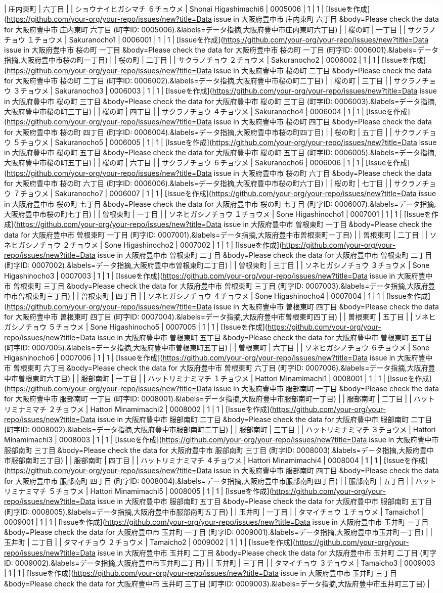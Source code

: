 | 庄内東町 | 六丁目 |  | ショウナイヒガシマチ ６チョウメ  | Shonai Higashimachi6 | 0005006 | 1 | 1 | [Issueを作成](https://github.com/your-org/your-repo/issues/new?title=Data issue in 大阪府豊中市 庄内東町 六丁目 &body=Please check the data for 大阪府豊中市 庄内東町 六丁目  (町字ID: 0005006).&labels=データ指摘,大阪府豊中市庄内東町六丁目) |
| 桜の町 | 一丁目 |  | サクラノチョウ １チョウメ  | Sakuranocho1 | 0006001 | 1 | 1 | [Issueを作成](https://github.com/your-org/your-repo/issues/new?title=Data issue in 大阪府豊中市 桜の町 一丁目 &body=Please check the data for 大阪府豊中市 桜の町 一丁目  (町字ID: 0006001).&labels=データ指摘,大阪府豊中市桜の町一丁目) |
| 桜の町 | 二丁目 |  | サクラノチョウ ２チョウメ  | Sakuranocho2 | 0006002 | 1 | 1 | [Issueを作成](https://github.com/your-org/your-repo/issues/new?title=Data issue in 大阪府豊中市 桜の町 二丁目 &body=Please check the data for 大阪府豊中市 桜の町 二丁目  (町字ID: 0006002).&labels=データ指摘,大阪府豊中市桜の町二丁目) |
| 桜の町 | 三丁目 |  | サクラノチョウ ３チョウメ  | Sakuranocho3 | 0006003 | 1 | 1 | [Issueを作成](https://github.com/your-org/your-repo/issues/new?title=Data issue in 大阪府豊中市 桜の町 三丁目 &body=Please check the data for 大阪府豊中市 桜の町 三丁目  (町字ID: 0006003).&labels=データ指摘,大阪府豊中市桜の町三丁目) |
| 桜の町 | 四丁目 |  | サクラノチョウ ４チョウメ  | Sakuranocho4 | 0006004 | 1 | 1 | [Issueを作成](https://github.com/your-org/your-repo/issues/new?title=Data issue in 大阪府豊中市 桜の町 四丁目 &body=Please check the data for 大阪府豊中市 桜の町 四丁目  (町字ID: 0006004).&labels=データ指摘,大阪府豊中市桜の町四丁目) |
| 桜の町 | 五丁目 |  | サクラノチョウ ５チョウメ  | Sakuranocho5 | 0006005 | 1 | 1 | [Issueを作成](https://github.com/your-org/your-repo/issues/new?title=Data issue in 大阪府豊中市 桜の町 五丁目 &body=Please check the data for 大阪府豊中市 桜の町 五丁目  (町字ID: 0006005).&labels=データ指摘,大阪府豊中市桜の町五丁目) |
| 桜の町 | 六丁目 |  | サクラノチョウ ６チョウメ  | Sakuranocho6 | 0006006 | 1 | 1 | [Issueを作成](https://github.com/your-org/your-repo/issues/new?title=Data issue in 大阪府豊中市 桜の町 六丁目 &body=Please check the data for 大阪府豊中市 桜の町 六丁目  (町字ID: 0006006).&labels=データ指摘,大阪府豊中市桜の町六丁目) |
| 桜の町 | 七丁目 |  | サクラノチョウ ７チョウメ  | Sakuranocho7 | 0006007 | 1 | 1 | [Issueを作成](https://github.com/your-org/your-repo/issues/new?title=Data issue in 大阪府豊中市 桜の町 七丁目 &body=Please check the data for 大阪府豊中市 桜の町 七丁目  (町字ID: 0006007).&labels=データ指摘,大阪府豊中市桜の町七丁目) |
| 曽根東町 | 一丁目 |  | ソネヒガシノチョウ １チョウメ  | Sone Higashinocho1 | 0007001 | 1 | 1 | [Issueを作成](https://github.com/your-org/your-repo/issues/new?title=Data issue in 大阪府豊中市 曽根東町 一丁目 &body=Please check the data for 大阪府豊中市 曽根東町 一丁目  (町字ID: 0007001).&labels=データ指摘,大阪府豊中市曽根東町一丁目) |
| 曽根東町 | 二丁目 |  | ソネヒガシノチョウ ２チョウメ  | Sone Higashinocho2 | 0007002 | 1 | 1 | [Issueを作成](https://github.com/your-org/your-repo/issues/new?title=Data issue in 大阪府豊中市 曽根東町 二丁目 &body=Please check the data for 大阪府豊中市 曽根東町 二丁目  (町字ID: 0007002).&labels=データ指摘,大阪府豊中市曽根東町二丁目) |
| 曽根東町 | 三丁目 |  | ソネヒガシノチョウ ３チョウメ  | Sone Higashinocho3 | 0007003 | 1 | 1 | [Issueを作成](https://github.com/your-org/your-repo/issues/new?title=Data issue in 大阪府豊中市 曽根東町 三丁目 &body=Please check the data for 大阪府豊中市 曽根東町 三丁目  (町字ID: 0007003).&labels=データ指摘,大阪府豊中市曽根東町三丁目) |
| 曽根東町 | 四丁目 |  | ソネヒガシノチョウ ４チョウメ  | Sone Higashinocho4 | 0007004 | 1 | 1 | [Issueを作成](https://github.com/your-org/your-repo/issues/new?title=Data issue in 大阪府豊中市 曽根東町 四丁目 &body=Please check the data for 大阪府豊中市 曽根東町 四丁目  (町字ID: 0007004).&labels=データ指摘,大阪府豊中市曽根東町四丁目) |
| 曽根東町 | 五丁目 |  | ソネヒガシノチョウ ５チョウメ  | Sone Higashinocho5 | 0007005 | 1 | 1 | [Issueを作成](https://github.com/your-org/your-repo/issues/new?title=Data issue in 大阪府豊中市 曽根東町 五丁目 &body=Please check the data for 大阪府豊中市 曽根東町 五丁目  (町字ID: 0007005).&labels=データ指摘,大阪府豊中市曽根東町五丁目) |
| 曽根東町 | 六丁目 |  | ソネヒガシノチョウ ６チョウメ  | Sone Higashinocho6 | 0007006 | 1 | 1 | [Issueを作成](https://github.com/your-org/your-repo/issues/new?title=Data issue in 大阪府豊中市 曽根東町 六丁目 &body=Please check the data for 大阪府豊中市 曽根東町 六丁目  (町字ID: 0007006).&labels=データ指摘,大阪府豊中市曽根東町六丁目) |
| 服部南町 | 一丁目 |  | ハットリミナミマチ １チョウメ  | Hattori Minamimachi1 | 0008001 | 1 | 1 | [Issueを作成](https://github.com/your-org/your-repo/issues/new?title=Data issue in 大阪府豊中市 服部南町 一丁目 &body=Please check the data for 大阪府豊中市 服部南町 一丁目  (町字ID: 0008001).&labels=データ指摘,大阪府豊中市服部南町一丁目) |
| 服部南町 | 二丁目 |  | ハットリミナミマチ ２チョウメ  | Hattori Minamimachi2 | 0008002 | 1 | 1 | [Issueを作成](https://github.com/your-org/your-repo/issues/new?title=Data issue in 大阪府豊中市 服部南町 二丁目 &body=Please check the data for 大阪府豊中市 服部南町 二丁目  (町字ID: 0008002).&labels=データ指摘,大阪府豊中市服部南町二丁目) |
| 服部南町 | 三丁目 |  | ハットリミナミマチ ３チョウメ  | Hattori Minamimachi3 | 0008003 | 1 | 1 | [Issueを作成](https://github.com/your-org/your-repo/issues/new?title=Data issue in 大阪府豊中市 服部南町 三丁目 &body=Please check the data for 大阪府豊中市 服部南町 三丁目  (町字ID: 0008003).&labels=データ指摘,大阪府豊中市服部南町三丁目) |
| 服部南町 | 四丁目 |  | ハットリミナミマチ ４チョウメ  | Hattori Minamimachi4 | 0008004 | 1 | 1 | [Issueを作成](https://github.com/your-org/your-repo/issues/new?title=Data issue in 大阪府豊中市 服部南町 四丁目 &body=Please check the data for 大阪府豊中市 服部南町 四丁目  (町字ID: 0008004).&labels=データ指摘,大阪府豊中市服部南町四丁目) |
| 服部南町 | 五丁目 |  | ハットリミナミマチ ５チョウメ  | Hattori Minamimachi5 | 0008005 | 1 | 1 | [Issueを作成](https://github.com/your-org/your-repo/issues/new?title=Data issue in 大阪府豊中市 服部南町 五丁目 &body=Please check the data for 大阪府豊中市 服部南町 五丁目  (町字ID: 0008005).&labels=データ指摘,大阪府豊中市服部南町五丁目) |
| 玉井町 | 一丁目 |  | タマイチョウ １チョウメ  | Tamaicho1 | 0009001 | 1 | 1 | [Issueを作成](https://github.com/your-org/your-repo/issues/new?title=Data issue in 大阪府豊中市 玉井町 一丁目 &body=Please check the data for 大阪府豊中市 玉井町 一丁目  (町字ID: 0009001).&labels=データ指摘,大阪府豊中市玉井町一丁目) |
| 玉井町 | 二丁目 |  | タマイチョウ ２チョウメ  | Tamaicho2 | 0009002 | 1 | 1 | [Issueを作成](https://github.com/your-org/your-repo/issues/new?title=Data issue in 大阪府豊中市 玉井町 二丁目 &body=Please check the data for 大阪府豊中市 玉井町 二丁目  (町字ID: 0009002).&labels=データ指摘,大阪府豊中市玉井町二丁目) |
| 玉井町 | 三丁目 |  | タマイチョウ ３チョウメ  | Tamaicho3 | 0009003 | 1 | 1 | [Issueを作成](https://github.com/your-org/your-repo/issues/new?title=Data issue in 大阪府豊中市 玉井町 三丁目 &body=Please check the data for 大阪府豊中市 玉井町 三丁目  (町字ID: 0009003).&labels=データ指摘,大阪府豊中市玉井町三丁目) |